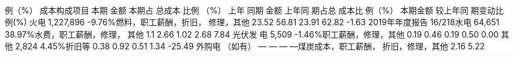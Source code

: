 例（%）
成本构成项目
本期
金额
本期占
总成本
比例
（%）
上年
同期
金额
上年同
期占总
成本比
例（%）
本期金额
较上年同
期变动比
例(%)
火电
1,227,896
-9.76%燃料，职工薪酬，折旧，
修理，其他
23.52
56.81
23.91
62.82
-1.63
2019年年度报告
16/218水电
64,651
38.97%水费，职工薪酬，修理，
其他
1.1
2.66
1.02
2.68
7.84
光伏发
电
5,509
-1.46%职工薪酬，修理，其他
0.19
0.46
0.19
0.50
0.00
其他
2,824
4.45%折旧等
0.38
0.92
0.51
1.34
-25.49
外购电
（如有）
—
—
—
—煤炭成本，职工薪酬，
折旧，修理，其他
2.16
5.22